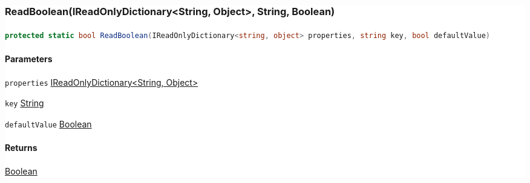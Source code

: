### **ReadBoolean(IReadOnlyDictionary\<String, Object\>, String, Boolean)**

```csharp
protected static bool ReadBoolean(IReadOnlyDictionary<string, object> properties, string key, bool defaultValue)
```

#### Parameters

`properties` [IReadOnlyDictionary\<String, Object\>](https://learn.microsoft.com/en-us/dotnet/api/system.collections.generic.ireadonlydictionary-2)<br/>

`key` [String](https://learn.microsoft.com/en-us/dotnet/api/system.string)<br/>

`defaultValue` [Boolean](https://learn.microsoft.com/en-us/dotnet/api/system.boolean)<br/>

#### Returns

[Boolean](https://learn.microsoft.com/en-us/dotnet/api/system.boolean)<br/>
